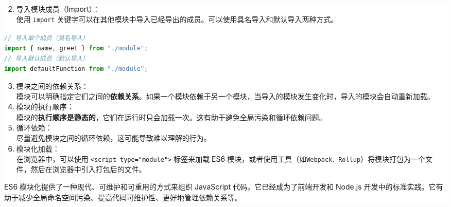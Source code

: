 2. 导入模块成员（Import）：<br/>
   使用 `import` 关键字可以在其他模块中导入已经导出的成员。可以使用具名导入和默认导入两种方式。

```js
// 导入单个成员（具名导入）
import { name, greet } from "./module";
// 导入默认成员（默认导入）
import defaultFunction from "./module";
```

3. 模块之间的依赖关系：<br/>
   模块可以明确指定它们之间的**依赖关系**。如果一个模块依赖于另一个模块，当导入的模块发生变化时，导入的模块会自动重新加载。
4. 模块的执行顺序：<br/>
   模块的**执行顺序是静态的**，它们在运行时只会加载一次。这有助于避免全局污染和循环依赖问题。
5. 循环依赖：<br/>
   尽量避免模块之间的循环依赖，这可能导致难以理解的行为。
6. 模块化加载：<br/>
   在浏览器中，可以使用 `<script type="module">` 标签来加载 ES6 模块，或者使用工具（如`Webpack、Rollup`）将模块打包为一个文件，然后在浏览器中引入打包后的文件。

ES6 模块化提供了一种现代、可维护和可重用的方式来组织 JavaScript 代码，它已经成为了前端开发和 Node.js 开发中的标准实践。它有助于减少全局命名空间污染、提高代码可维护性、更好地管理依赖关系等。

